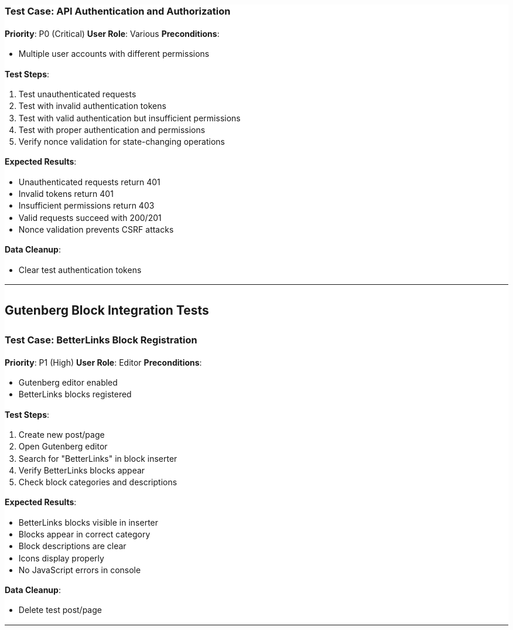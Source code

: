 
### Test Case: API Authentication and Authorization
**Priority**: P0 (Critical)
**User Role**: Various
**Preconditions**: 
- Multiple user accounts with different permissions

**Test Steps**:
1. Test unauthenticated requests
2. Test with invalid authentication tokens
3. Test with valid authentication but insufficient permissions
4. Test with proper authentication and permissions
5. Verify nonce validation for state-changing operations

**Expected Results**:
- Unauthenticated requests return 401
- Invalid tokens return 401
- Insufficient permissions return 403
- Valid requests succeed with 200/201
- Nonce validation prevents CSRF attacks

**Data Cleanup**:
- Clear test authentication tokens

---

## Gutenberg Block Integration Tests

### Test Case: BetterLinks Block Registration
**Priority**: P1 (High)
**User Role**: Editor
**Preconditions**: 
- Gutenberg editor enabled
- BetterLinks blocks registered

**Test Steps**:
1. Create new post/page
2. Open Gutenberg editor
3. Search for "BetterLinks" in block inserter
4. Verify BetterLinks blocks appear
5. Check block categories and descriptions

**Expected Results**:
- BetterLinks blocks visible in inserter
- Blocks appear in correct category
- Block descriptions are clear
- Icons display properly
- No JavaScript errors in console

**Data Cleanup**:
- Delete test post/page

---
